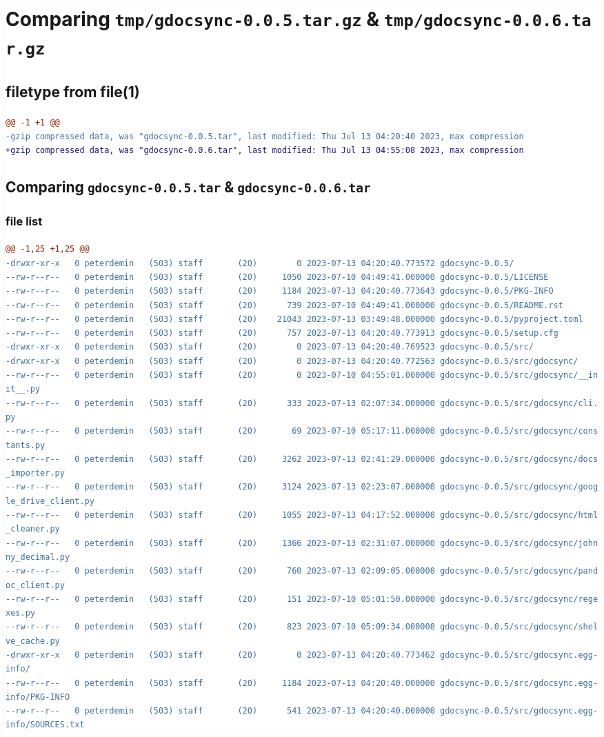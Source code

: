 # Comparing `tmp/gdocsync-0.0.5.tar.gz` & `tmp/gdocsync-0.0.6.tar.gz`

## filetype from file(1)

```diff
@@ -1 +1 @@
-gzip compressed data, was "gdocsync-0.0.5.tar", last modified: Thu Jul 13 04:20:40 2023, max compression
+gzip compressed data, was "gdocsync-0.0.6.tar", last modified: Thu Jul 13 04:55:08 2023, max compression
```

## Comparing `gdocsync-0.0.5.tar` & `gdocsync-0.0.6.tar`

### file list

```diff
@@ -1,25 +1,25 @@
-drwxr-xr-x   0 peterdemin   (503) staff       (20)        0 2023-07-13 04:20:40.773572 gdocsync-0.0.5/
--rw-r--r--   0 peterdemin   (503) staff       (20)     1050 2023-07-10 04:49:41.000000 gdocsync-0.0.5/LICENSE
--rw-r--r--   0 peterdemin   (503) staff       (20)     1184 2023-07-13 04:20:40.773643 gdocsync-0.0.5/PKG-INFO
--rw-r--r--   0 peterdemin   (503) staff       (20)      739 2023-07-10 04:49:41.000000 gdocsync-0.0.5/README.rst
--rw-r--r--   0 peterdemin   (503) staff       (20)    21043 2023-07-13 03:49:48.000000 gdocsync-0.0.5/pyproject.toml
--rw-r--r--   0 peterdemin   (503) staff       (20)      757 2023-07-13 04:20:40.773913 gdocsync-0.0.5/setup.cfg
-drwxr-xr-x   0 peterdemin   (503) staff       (20)        0 2023-07-13 04:20:40.769523 gdocsync-0.0.5/src/
-drwxr-xr-x   0 peterdemin   (503) staff       (20)        0 2023-07-13 04:20:40.772563 gdocsync-0.0.5/src/gdocsync/
--rw-r--r--   0 peterdemin   (503) staff       (20)        0 2023-07-10 04:55:01.000000 gdocsync-0.0.5/src/gdocsync/__init__.py
--rw-r--r--   0 peterdemin   (503) staff       (20)      333 2023-07-13 02:07:34.000000 gdocsync-0.0.5/src/gdocsync/cli.py
--rw-r--r--   0 peterdemin   (503) staff       (20)       69 2023-07-10 05:17:11.000000 gdocsync-0.0.5/src/gdocsync/constants.py
--rw-r--r--   0 peterdemin   (503) staff       (20)     3262 2023-07-13 02:41:29.000000 gdocsync-0.0.5/src/gdocsync/docs_importer.py
--rw-r--r--   0 peterdemin   (503) staff       (20)     3124 2023-07-13 02:23:07.000000 gdocsync-0.0.5/src/gdocsync/google_drive_client.py
--rw-r--r--   0 peterdemin   (503) staff       (20)     1055 2023-07-13 04:17:52.000000 gdocsync-0.0.5/src/gdocsync/html_cleaner.py
--rw-r--r--   0 peterdemin   (503) staff       (20)     1366 2023-07-13 02:31:07.000000 gdocsync-0.0.5/src/gdocsync/johnny_decimal.py
--rw-r--r--   0 peterdemin   (503) staff       (20)      760 2023-07-13 02:09:05.000000 gdocsync-0.0.5/src/gdocsync/pandoc_client.py
--rw-r--r--   0 peterdemin   (503) staff       (20)      151 2023-07-10 05:01:50.000000 gdocsync-0.0.5/src/gdocsync/regexes.py
--rw-r--r--   0 peterdemin   (503) staff       (20)      823 2023-07-10 05:09:34.000000 gdocsync-0.0.5/src/gdocsync/shelve_cache.py
-drwxr-xr-x   0 peterdemin   (503) staff       (20)        0 2023-07-13 04:20:40.773462 gdocsync-0.0.5/src/gdocsync.egg-info/
--rw-r--r--   0 peterdemin   (503) staff       (20)     1184 2023-07-13 04:20:40.000000 gdocsync-0.0.5/src/gdocsync.egg-info/PKG-INFO
--rw-r--r--   0 peterdemin   (503) staff       (20)      541 2023-07-13 04:20:40.000000 gdocsync-0.0.5/src/gdocsync.egg-info/SOURCES.txt
```